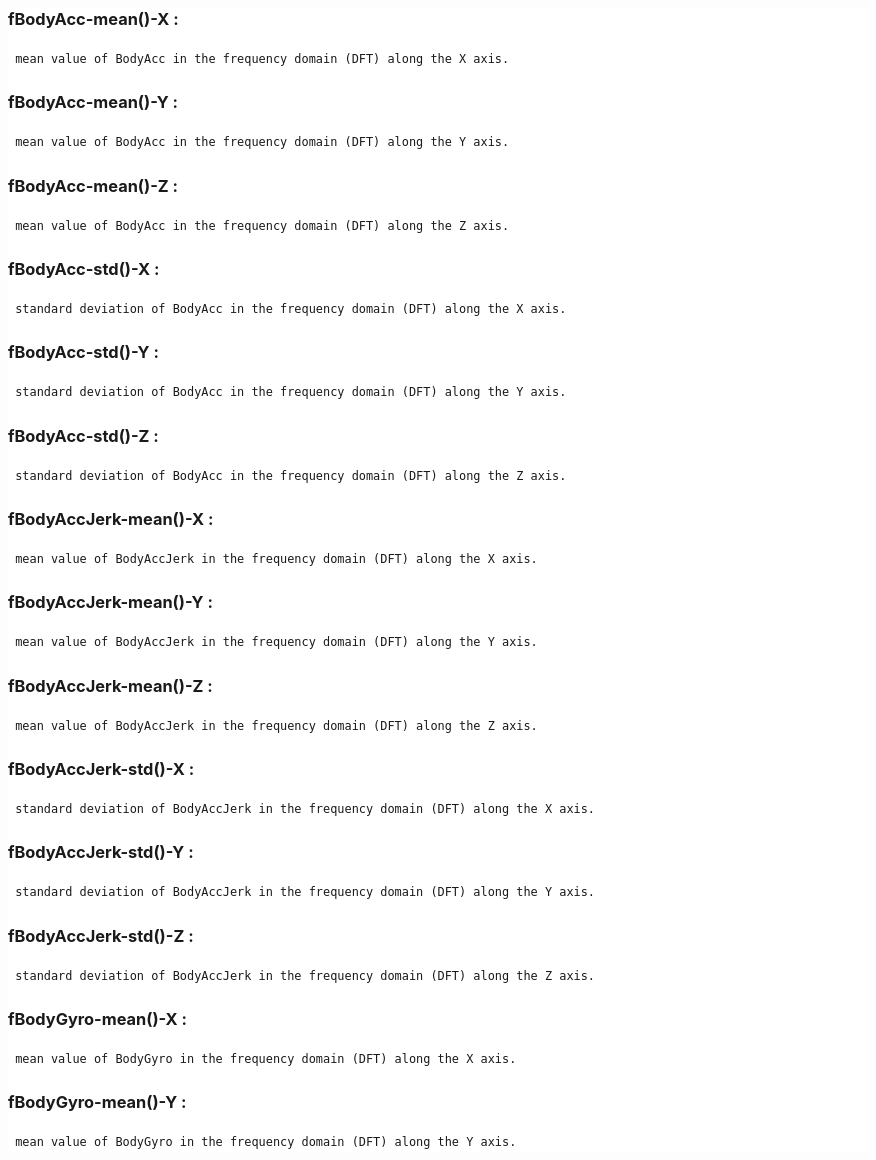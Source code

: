  
 ### fBodyAcc-mean()-X : 
     mean value of BodyAcc in the frequency domain (DFT) along the X axis.  
 
 
 ### fBodyAcc-mean()-Y : 
     mean value of BodyAcc in the frequency domain (DFT) along the Y axis.  
 
 
 ### fBodyAcc-mean()-Z : 
     mean value of BodyAcc in the frequency domain (DFT) along the Z axis.  
 
 
 ### fBodyAcc-std()-X : 
     standard deviation of BodyAcc in the frequency domain (DFT) along the X axis.  
 
 
 ### fBodyAcc-std()-Y : 
     standard deviation of BodyAcc in the frequency domain (DFT) along the Y axis.  
 
 
 ### fBodyAcc-std()-Z : 
     standard deviation of BodyAcc in the frequency domain (DFT) along the Z axis.  
 
 
 ### fBodyAccJerk-mean()-X : 
     mean value of BodyAccJerk in the frequency domain (DFT) along the X axis.  
 
 
 ### fBodyAccJerk-mean()-Y : 
     mean value of BodyAccJerk in the frequency domain (DFT) along the Y axis.  
 
 
 ### fBodyAccJerk-mean()-Z : 
     mean value of BodyAccJerk in the frequency domain (DFT) along the Z axis.  
 
 
 ### fBodyAccJerk-std()-X : 
     standard deviation of BodyAccJerk in the frequency domain (DFT) along the X axis.  
 
 
 ### fBodyAccJerk-std()-Y : 
     standard deviation of BodyAccJerk in the frequency domain (DFT) along the Y axis.  
 
 
 ### fBodyAccJerk-std()-Z : 
     standard deviation of BodyAccJerk in the frequency domain (DFT) along the Z axis.  
 
 
 ### fBodyGyro-mean()-X : 
     mean value of BodyGyro in the frequency domain (DFT) along the X axis.  
 
 
 ### fBodyGyro-mean()-Y : 
     mean value of BodyGyro in the frequency domain (DFT) along the Y axis.  
 